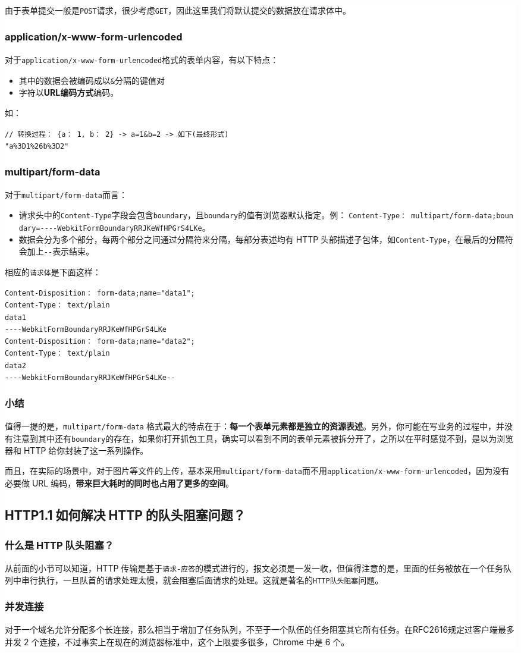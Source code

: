 由于表单提交一般是`POST`请求，很少考虑`GET`，因此这里我们将默认提交的数据放在请求体中。

### application/x-www-form-urlencoded

对于`application/x-www-form-urlencoded`格式的表单内容，有以下特点：

- 其中的数据会被编码成以`&`分隔的键值对
- 字符以**URL编码方式**编码。

如：

```
// 转换过程： {a： 1, b： 2} -> a=1&b=2 -> 如下(最终形式)
"a%3D1%26b%3D2"
```

### multipart/form-data

对于`multipart/form-data`而言：

- 请求头中的`Content-Type`字段会包含`boundary`，且`boundary`的值有浏览器默认指定。例： `Content-Type： multipart/form-data;boundary=----WebkitFormBoundaryRRJKeWfHPGrS4LKe`。
- 数据会分为多个部分，每两个部分之间通过分隔符来分隔，每部分表述均有 HTTP 头部描述子包体，如`Content-Type`，在最后的分隔符会加上`--`表示结束。

相应的`请求体`是下面这样：

```
Content-Disposition： form-data;name="data1";
Content-Type： text/plain
data1
----WebkitFormBoundaryRRJKeWfHPGrS4LKe
Content-Disposition： form-data;name="data2";
Content-Type： text/plain
data2
----WebkitFormBoundaryRRJKeWfHPGrS4LKe--
```

### 小结

值得一提的是，`multipart/form-data` 格式最大的特点在于：**每一个表单元素都是独立的资源表述**。另外，你可能在写业务的过程中，并没有注意到其中还有`boundary`的存在，如果你打开抓包工具，确实可以看到不同的表单元素被拆分开了，之所以在平时感觉不到，是以为浏览器和 HTTP 给你封装了这一系列操作。

而且，在实际的场景中，对于图片等文件的上传，基本采用`multipart/form-data`而不用`application/x-www-form-urlencoded`，因为没有必要做 URL 编码，**带来巨大耗时的同时也占用了更多的空间**。

## HTTP1.1 如何解决 HTTP 的队头阻塞问题？

### 什么是 HTTP 队头阻塞？

从前面的小节可以知道，HTTP 传输是基于`请求-应答`的模式进行的，报文必须是一发一收，但值得注意的是，里面的任务被放在一个任务队列中串行执行，一旦队首的请求处理太慢，就会阻塞后面请求的处理。这就是著名的`HTTP队头阻塞`问题。

### 并发连接

对于一个域名允许分配多个长连接，那么相当于增加了任务队列，不至于一个队伍的任务阻塞其它所有任务。在RFC2616规定过客户端最多并发 2 个连接，不过事实上在现在的浏览器标准中，这个上限要多很多，Chrome 中是 6 个。
